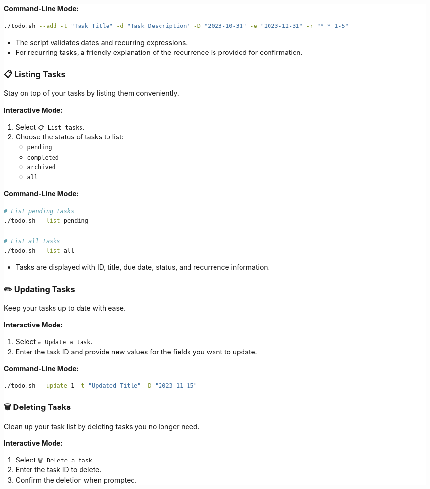 **Command-Line Mode:**

```bash
./todo.sh --add -t "Task Title" -d "Task Description" -D "2023-10-31" -e "2023-12-31" -r "* * 1-5"
```

- The script validates dates and recurring expressions.
- For recurring tasks, a friendly explanation of the recurrence is provided for confirmation.

### 📋 Listing Tasks

Stay on top of your tasks by listing them conveniently.

**Interactive Mode:**

1. Select `📋 List tasks`.
2. Choose the status of tasks to list:
   - `pending`
   - `completed`
   - `archived`
   - `all`

**Command-Line Mode:**

```bash
# List pending tasks
./todo.sh --list pending

# List all tasks
./todo.sh --list all
```

- Tasks are displayed with ID, title, due date, status, and recurrence information.

### ✏️ Updating Tasks

Keep your tasks up to date with ease.

**Interactive Mode:**

1. Select `✏️ Update a task`.
2. Enter the task ID and provide new values for the fields you want to update.

**Command-Line Mode:**

```bash
./todo.sh --update 1 -t "Updated Title" -D "2023-11-15"
```

### 🗑️ Deleting Tasks

Clean up your task list by deleting tasks you no longer need.

**Interactive Mode:**

1. Select `🗑️ Delete a task`.
2. Enter the task ID to delete.
3. Confirm the deletion when prompted.
